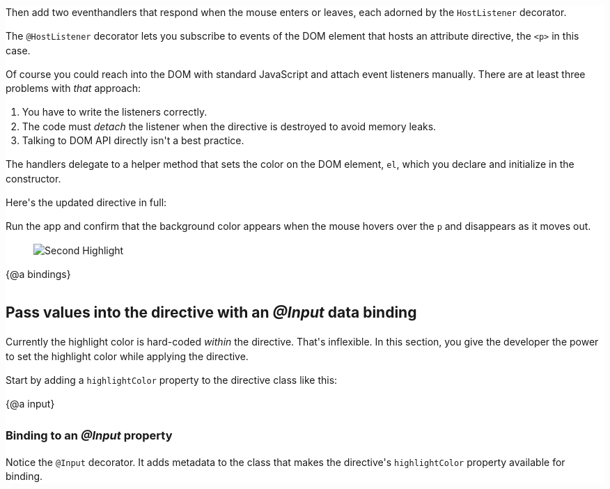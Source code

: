 Then add two eventhandlers that respond when the mouse enters or leaves,
each adorned by the `HostListener` decorator.

<code-example path="attribute-directives/src/app/highlight.directive.2.ts" linenums="false" title="src/app/highlight.directive.ts (mouse-methods)" region="mouse-methods"></code-example>

The `@HostListener` decorator lets you subscribe to events of the DOM
element that hosts an attribute directive, the `<p>` in this case.

<div class="l-sub-section">

Of course you could reach into the DOM with standard JavaScript and attach event listeners manually.
There are at least three problems with _that_ approach:

1. You have to write the listeners correctly.
1. The code must *detach* the listener when the directive is destroyed to avoid memory leaks.
1. Talking to DOM API directly isn't a best practice.

</div>

The handlers delegate to a helper method that sets the color on the DOM element, `el`,
which you declare and initialize in the constructor.

<code-example path="attribute-directives/src/app/highlight.directive.2.ts" linenums="false" title="src/app/highlight.directive.ts (constructor)" region="ctor"></code-example>

Here's the updated directive in full:

<code-example path="attribute-directives/src/app/highlight.directive.2.ts" title="src/app/highlight.directive.ts"></code-example>

Run the app and confirm that the background color appears when
the mouse hovers over the `p` and disappears as it moves out.

<figure>
  <img src="generated/images/guide/attribute-directives/highlight-directive-anim.gif" alt="Second Highlight">
</figure>

{@a bindings}

## Pass values into the directive with an _@Input_ data binding

Currently the highlight color is hard-coded _within_ the directive. That's inflexible.
In this section, you give the developer the power to set the highlight color while applying the directive.

Start by adding a `highlightColor` property to the directive class like this:

<code-example path="attribute-directives/src/app/highlight.directive.2.ts" linenums="false" title="src/app/highlight.directive.ts (highlightColor)" region="color"></code-example>

{@a input}

### Binding to an _@Input_ property

Notice the `@Input` decorator. It adds metadata to the class that makes the directive's `highlightColor` property available for binding.
